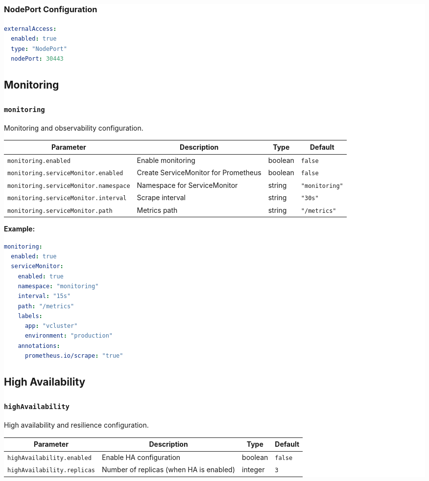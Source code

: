 ### NodePort Configuration

```yaml
externalAccess:
  enabled: true
  type: "NodePort"
  nodePort: 30443
```

## Monitoring

### `monitoring`

Monitoring and observability configuration.

| Parameter | Description | Type | Default |
|-----------|-------------|------|---------|
| `monitoring.enabled` | Enable monitoring | boolean | `false` |
| `monitoring.serviceMonitor.enabled` | Create ServiceMonitor for Prometheus | boolean | `false` |
| `monitoring.serviceMonitor.namespace` | Namespace for ServiceMonitor | string | `"monitoring"` |
| `monitoring.serviceMonitor.interval` | Scrape interval | string | `"30s"` |
| `monitoring.serviceMonitor.path` | Metrics path | string | `"/metrics"` |

**Example:**
```yaml
monitoring:
  enabled: true
  serviceMonitor:
    enabled: true
    namespace: "monitoring"
    interval: "15s"
    path: "/metrics"
    labels:
      app: "vcluster"
      environment: "production"
    annotations:
      prometheus.io/scrape: "true"
```

## High Availability

### `highAvailability`

High availability and resilience configuration.

| Parameter | Description | Type | Default |
|-----------|-------------|------|---------|
| `highAvailability.enabled` | Enable HA configuration | boolean | `false` |
| `highAvailability.replicas` | Number of replicas (when HA is enabled) | integer | `3` |
